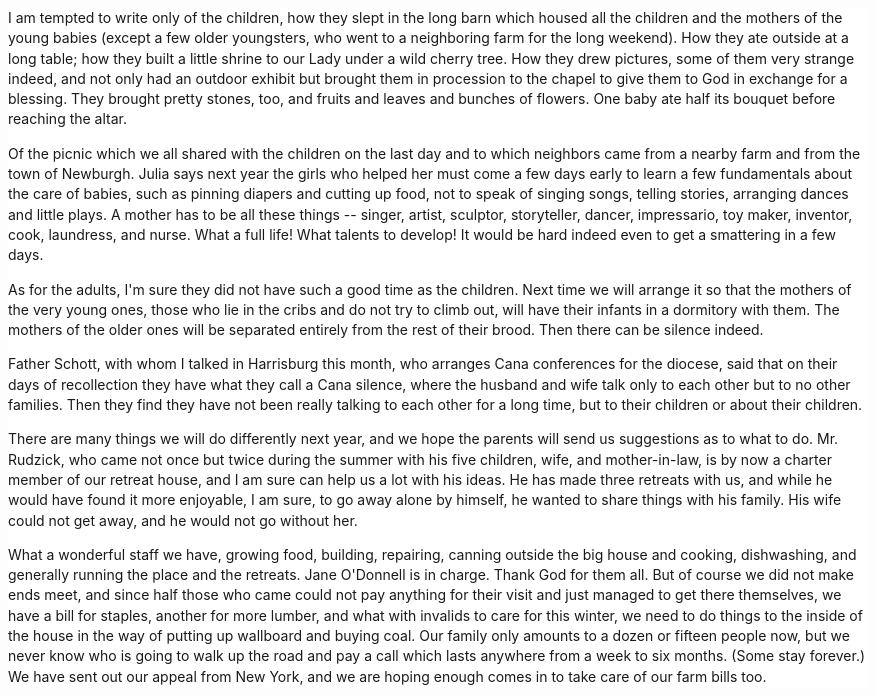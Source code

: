 I am tempted to write only of the children, how they slept in the long
barn which housed all the children and the mothers of the young babies
(except a few older youngsters, who went to a neighboring farm for the
long weekend). How they ate outside at a long table; how they built a
little shrine to our Lady under a wild cherry tree. How they drew
pictures, some of them very strange indeed, and not only had an outdoor
exhibit but brought them in procession to the chapel to give them to God
in exchange for a blessing. They brought pretty stones, too, and fruits
and leaves and bunches of flowers. One baby ate half its bouquet before
reaching the altar.

Of the picnic which we all shared with the children on the last day and
to which neighbors came from a nearby farm and from the town of
Newburgh. Julia says next year the girls who helped her must come a few
days early to learn a few fundamentals about the care of babies, such as
pinning diapers and cutting up food, not to speak of singing songs,
telling stories, arranging dances and little plays. A mother has to be
all these things -- singer, artist, sculptor, storyteller, dancer,
impressario, toy maker, inventor, cook, laundress, and nurse. What a
full life! What talents to develop! It would be hard indeed even to get
a smattering in a few days.

As for the adults, I'm sure they did not have such a good time as the
children. Next time we will arrange it so that the mothers of the very
young ones, those who lie in the cribs and do not try to climb out, will
have their infants in a dormitory with them. The mothers of the older
ones will be separated entirely from the rest of their brood. Then there
can be silence indeed.

Father Schott, with whom I talked in Harrisburg this month, who arranges
Cana conferences for the diocese, said that on their days of
recollection they have what they call a Cana silence, where the husband
and wife talk only to each other but to no other families. Then they
find they have not been really talking to each other for a long time,
but to their children or about their children.

There are many things we will do differently next year, and we hope the
parents will send us suggestions as to what to do. Mr. Rudzick, who came
not once but twice during the summer with his five children, wife, and
mother-in-law, is by now a charter member of our retreat house, and I am
sure can help us a lot with his ideas. He has made three retreats with
us, and while he would have found it more enjoyable, I am sure, to go
away alone by himself, he wanted to share things with his family. His
wife could not get away, and he would not go without her.

What a wonderful staff we have, growing food, building, repairing,
canning outside the big house and cooking, dishwashing, and generally
running the place and the retreats. Jane O'Donnell is in charge. Thank
God for them all. But of course we did not make ends meet, and since
half those who came could not pay anything for their visit and just
managed to get there themselves, we have a bill for staples, another for
more lumber, and what with invalids to care for this winter, we need to
do things to the inside of the house in the way of putting up wallboard
and buying coal. Our family only amounts to a dozen or fifteen people
now, but we never know who is going to walk up the road and pay a call
which lasts anywhere from a week to six months. (Some stay forever.) We
have sent out our appeal from New York, and we are hoping enough comes
in to take care of our farm bills too.
